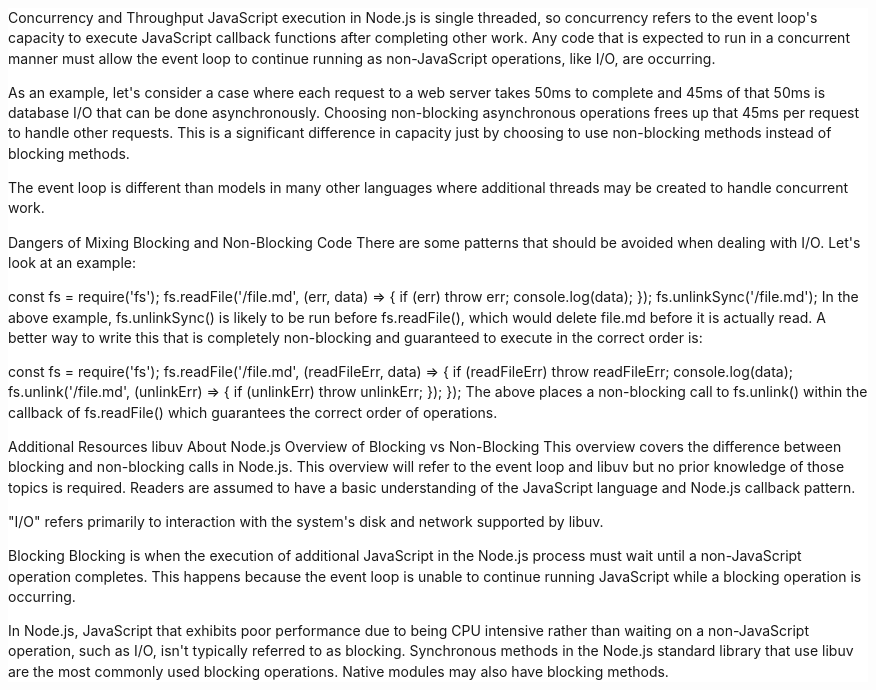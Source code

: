 Concurrency and Throughput
JavaScript execution in Node.js is single threaded, so concurrency refers to the event loop's capacity to execute JavaScript callback functions after completing other work. Any code that is expected to run in a concurrent manner must allow the event loop to continue running as non-JavaScript operations, like I/O, are occurring.

As an example, let's consider a case where each request to a web server takes 50ms to complete and 45ms of that 50ms is database I/O that can be done asynchronously. Choosing non-blocking asynchronous operations frees up that 45ms per request to handle other requests. This is a significant difference in capacity just by choosing to use non-blocking methods instead of blocking methods.

The event loop is different than models in many other languages where additional threads may be created to handle concurrent work.

Dangers of Mixing Blocking and Non-Blocking Code
There are some patterns that should be avoided when dealing with I/O. Let's look at an example:

const fs = require('fs');
fs.readFile('/file.md', (err, data) => {
  if (err) throw err;
  console.log(data);
});
fs.unlinkSync('/file.md');
In the above example, fs.unlinkSync() is likely to be run before fs.readFile(), which would delete file.md before it is actually read. A better way to write this that is completely non-blocking and guaranteed to execute in the correct order is:

const fs = require('fs');
fs.readFile('/file.md', (readFileErr, data) => {
  if (readFileErr) throw readFileErr;
  console.log(data);
  fs.unlink('/file.md', (unlinkErr) => {
    if (unlinkErr) throw unlinkErr;
  });
});
The above places a non-blocking call to fs.unlink() within the callback of fs.readFile() which guarantees the correct order of operations.

Additional Resources
libuv
About Node.js
Overview of Blocking vs Non-Blocking
This overview covers the difference between blocking and non-blocking calls in Node.js. This overview will refer to the event loop and libuv but no prior knowledge of those topics is required. Readers are assumed to have a basic understanding of the JavaScript language and Node.js callback pattern.

"I/O" refers primarily to interaction with the system's disk and network supported by libuv.

Blocking
Blocking is when the execution of additional JavaScript in the Node.js process must wait until a non-JavaScript operation completes. This happens because the event loop is unable to continue running JavaScript while a blocking operation is occurring.

In Node.js, JavaScript that exhibits poor performance due to being CPU intensive rather than waiting on a non-JavaScript operation, such as I/O, isn't typically referred to as blocking. Synchronous methods in the Node.js standard library that use libuv are the most commonly used blocking operations. Native modules may also have blocking methods.
